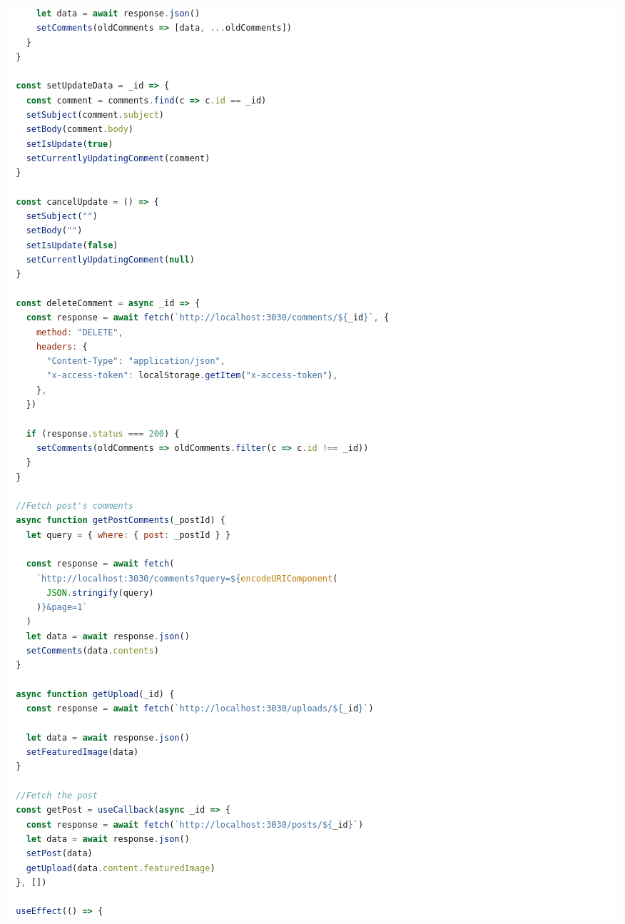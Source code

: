 ```js highlight=125-128 title=src/containers/Post/Post.js
      let data = await response.json()
      setComments(oldComments => [data, ...oldComments])
    }
  }

  const setUpdateData = _id => {
    const comment = comments.find(c => c.id == _id)
    setSubject(comment.subject)
    setBody(comment.body)
    setIsUpdate(true)
    setCurrentlyUpdatingComment(comment)
  }

  const cancelUpdate = () => {
    setSubject("")
    setBody("")
    setIsUpdate(false)
    setCurrentlyUpdatingComment(null)
  }

  const deleteComment = async _id => {
    const response = await fetch(`http://localhost:3030/comments/${_id}`, {
      method: "DELETE",
      headers: {
        "Content-Type": "application/json",
        "x-access-token": localStorage.getItem("x-access-token"),
      },
    })

    if (response.status === 200) {
      setComments(oldComments => oldComments.filter(c => c.id !== _id))
    }
  }

  //Fetch post's comments
  async function getPostComments(_postId) {
    let query = { where: { post: _postId } }

    const response = await fetch(
      `http://localhost:3030/comments?query=${encodeURIComponent(
        JSON.stringify(query)
      )}&page=1`
    )
    let data = await response.json()
    setComments(data.contents)
  }

  async function getUpload(_id) {
    const response = await fetch(`http://localhost:3030/uploads/${_id}`)

    let data = await response.json()
    setFeaturedImage(data)
  }

  //Fetch the post
  const getPost = useCallback(async _id => {
    const response = await fetch(`http://localhost:3030/posts/${_id}`)
    let data = await response.json()
    setPost(data)
    getUpload(data.content.featuredImage)
  }, [])

  useEffect(() => {
```